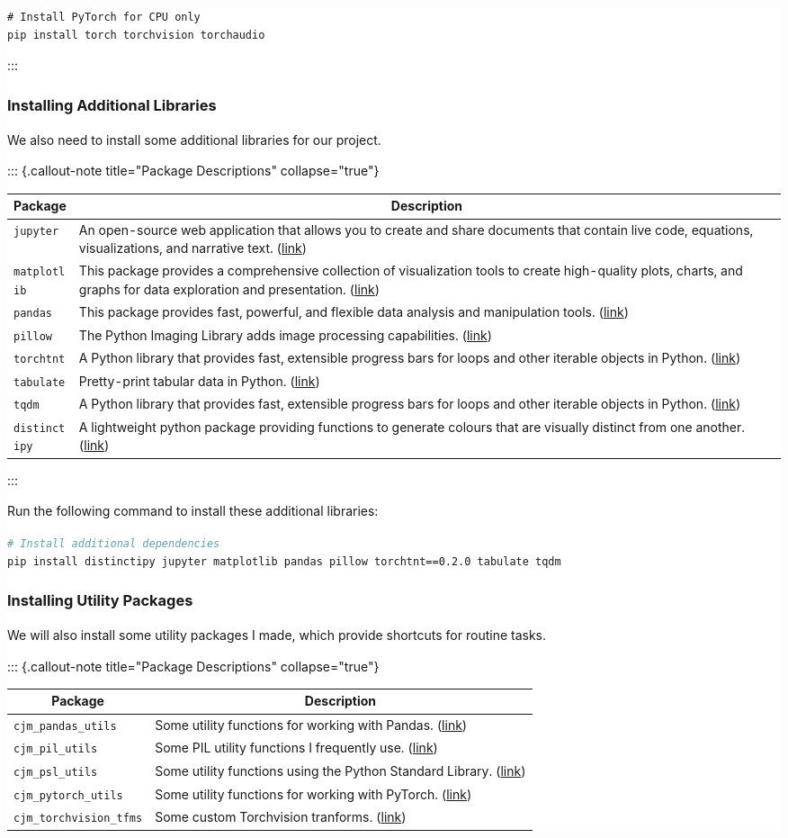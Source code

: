 ``` {.bash}
# Install PyTorch for CPU only
pip install torch torchvision torchaudio
```

:::



### Installing Additional Libraries

We also need to install some additional libraries for our project.

::: {.callout-note title="Package Descriptions" collapse="true"}

| Package       | Description                                                  |
| ------------- | ------------------------------------------------------------ |
| `jupyter`     | An  open-source web application that allows you to create and share  documents that contain live code, equations, visualizations, and  narrative text. ([link](https://jupyter.org/)) |
| `matplotlib`  | This package provides a comprehensive collection of visualization tools to  create high-quality plots, charts, and graphs for data exploration and  presentation. ([link](https://matplotlib.org/)) |
| `pandas`      | This package provides fast, powerful, and flexible data analysis and manipulation tools. ([link](https://pandas.pydata.org/)) |
| `pillow`      | The Python Imaging Library adds image processing capabilities. ([link](https://pillow.readthedocs.io/en/stable/)) |
| `torchtnt`    | A Python library that provides fast, extensible progress bars for loops and other iterable objects in Python. ([link](https://tqdm.github.io/)) |
| `tabulate`    | Pretty-print tabular data in Python. ([link](https://pypi.org/project/tabulate/)) |
| `tqdm`        | A Python library that provides fast, extensible progress bars for loops and other iterable objects in Python. ([link](https://tqdm.github.io/)) |
| `distinctipy` | A lightweight python package providing functions to generate colours that are visually distinct from one another. ([link](https://distinctipy.readthedocs.io/en/latest/)) |

:::

Run the following command to install these additional libraries:

```bash
# Install additional dependencies
pip install distinctipy jupyter matplotlib pandas pillow torchtnt==0.2.0 tabulate tqdm
```





### Installing Utility Packages

We will also install some utility packages I made, which provide shortcuts for routine tasks.

::: {.callout-note title="Package Descriptions" collapse="true"}

| Package                | Description                                                  |
| ---------------------- | ------------------------------------------------------------ |
| `cjm_pandas_utils`     | Some utility functions for working with Pandas. ([link](https://cj-mills.github.io/cjm-pandas-utils/)) |
| `cjm_pil_utils`        | Some PIL utility functions I frequently use. ([link](https://cj-mills.github.io/cjm-pil-utils/)) |
| `cjm_psl_utils`        | Some utility functions using the Python Standard Library. ([link](https://cj-mills.github.io/cjm-psl-utils/)) |
| `cjm_pytorch_utils`    | Some utility functions for working with PyTorch. ([link](https://cj-mills.github.io/cjm-pytorch-utils/)) |
| `cjm_torchvision_tfms` | Some custom Torchvision tranforms. ([link](https://cj-mills.github.io/cjm-torchvision-tfms/)) |
